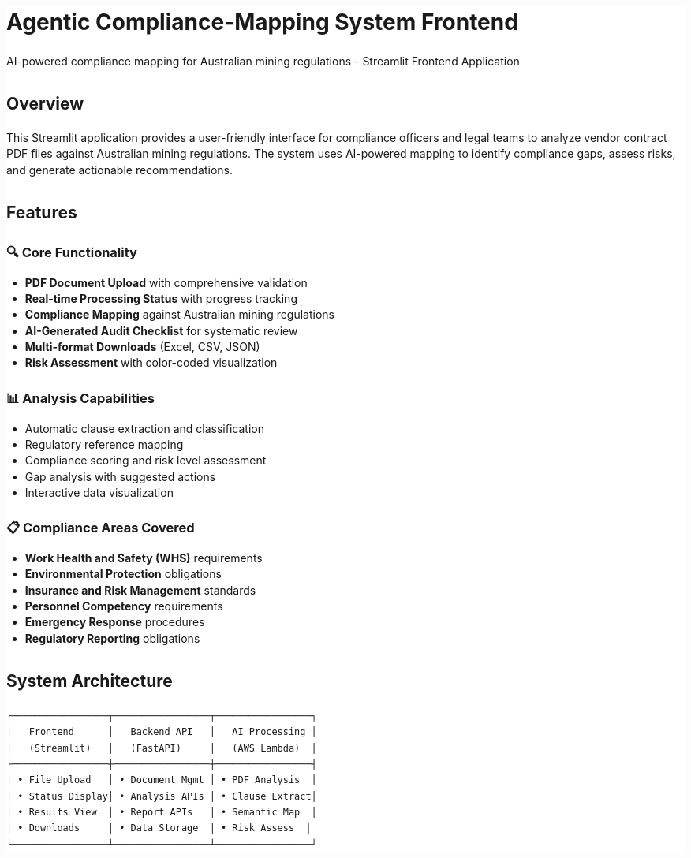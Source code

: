 
# Agentic Compliance-Mapping System Frontend

AI-powered compliance mapping for Australian mining regulations - Streamlit Frontend Application

## Overview

This Streamlit application provides a user-friendly interface for compliance officers and legal teams to analyze vendor contract PDF files against Australian mining regulations. The system uses AI-powered mapping to identify compliance gaps, assess risks, and generate actionable recommendations.

## Features

### 🔍 Core Functionality
- **PDF Document Upload** with comprehensive validation
- **Real-time Processing Status** with progress tracking
- **Compliance Mapping** against Australian mining regulations
- **AI-Generated Audit Checklist** for systematic review
- **Multi-format Downloads** (Excel, CSV, JSON)
- **Risk Assessment** with color-coded visualization

### 📊 Analysis Capabilities
- Automatic clause extraction and classification
- Regulatory reference mapping
- Compliance scoring and risk level assessment
- Gap analysis with suggested actions
- Interactive data visualization

### 📋 Compliance Areas Covered
- **Work Health and Safety (WHS)** requirements
- **Environmental Protection** obligations  
- **Insurance and Risk Management** standards
- **Personnel Competency** requirements
- **Emergency Response** procedures
- **Regulatory Reporting** obligations

## System Architecture

```
┌─────────────────┬─────────────────┬─────────────────┐
│   Frontend      │   Backend API   │   AI Processing │
│   (Streamlit)   │   (FastAPI)     │   (AWS Lambda)  │
├─────────────────┼─────────────────┼─────────────────┤
│ • File Upload   │ • Document Mgmt │ • PDF Analysis  │
│ • Status Display│ • Analysis APIs │ • Clause Extract│
│ • Results View  │ • Report APIs   │ • Semantic Map  │
│ • Downloads     │ • Data Storage  │ • Risk Assess  │
└─────────────────┴─────────────────┴─────────────────┘
```
